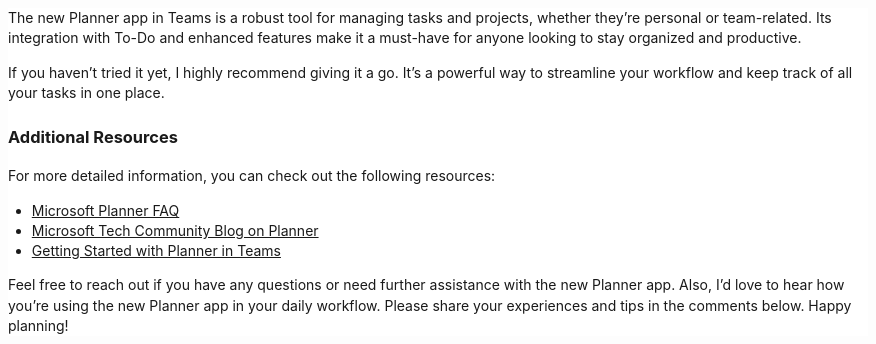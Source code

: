 The new Planner app in Teams is a robust tool for managing tasks and projects, whether they’re personal or team-related. Its integration with To-Do and enhanced features make it a must-have for anyone looking to stay organized and productive.

If you haven’t tried it yet, I highly recommend giving it a go. It’s a powerful way to streamline your workflow and keep track of all your tasks in one place.

### Additional Resources

For more detailed information, you can check out the following resources:
- [Microsoft Planner FAQ](https://cdn.techcommunity.microsoft.com/assets/Planner/Microsoft_Planner_FAQ_Mar_2024.pdf)
- [Microsoft Tech Community Blog on Planner](https://techcommunity.microsoft.com/t5/planner-blog/the-new-microsoft-planner-a-unified-experience-bringing-together/ba-p/3977998)
- [Getting Started with Planner in Teams](https://support.microsoft.com/en-us/office/getting-started-with-planner-in-teams-7a5e58f1-2cee-41b0-a41d-55d512c4a59c)

Feel free to reach out if you have any questions or need further assistance with the new Planner app. 
Also, I’d love to hear how you’re using the new Planner app in your daily workflow. Please share your experiences and tips in the comments below.
Happy planning!
